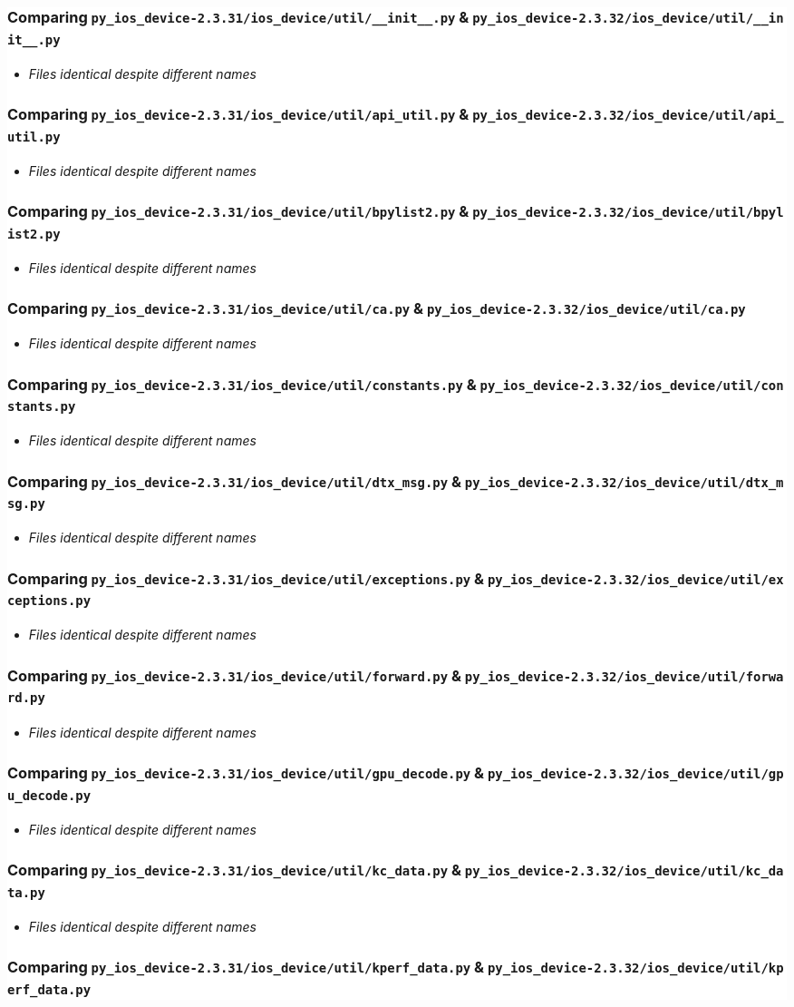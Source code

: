 
### Comparing `py_ios_device-2.3.31/ios_device/util/__init__.py` & `py_ios_device-2.3.32/ios_device/util/__init__.py`

 * *Files identical despite different names*

### Comparing `py_ios_device-2.3.31/ios_device/util/api_util.py` & `py_ios_device-2.3.32/ios_device/util/api_util.py`

 * *Files identical despite different names*

### Comparing `py_ios_device-2.3.31/ios_device/util/bpylist2.py` & `py_ios_device-2.3.32/ios_device/util/bpylist2.py`

 * *Files identical despite different names*

### Comparing `py_ios_device-2.3.31/ios_device/util/ca.py` & `py_ios_device-2.3.32/ios_device/util/ca.py`

 * *Files identical despite different names*

### Comparing `py_ios_device-2.3.31/ios_device/util/constants.py` & `py_ios_device-2.3.32/ios_device/util/constants.py`

 * *Files identical despite different names*

### Comparing `py_ios_device-2.3.31/ios_device/util/dtx_msg.py` & `py_ios_device-2.3.32/ios_device/util/dtx_msg.py`

 * *Files identical despite different names*

### Comparing `py_ios_device-2.3.31/ios_device/util/exceptions.py` & `py_ios_device-2.3.32/ios_device/util/exceptions.py`

 * *Files identical despite different names*

### Comparing `py_ios_device-2.3.31/ios_device/util/forward.py` & `py_ios_device-2.3.32/ios_device/util/forward.py`

 * *Files identical despite different names*

### Comparing `py_ios_device-2.3.31/ios_device/util/gpu_decode.py` & `py_ios_device-2.3.32/ios_device/util/gpu_decode.py`

 * *Files identical despite different names*

### Comparing `py_ios_device-2.3.31/ios_device/util/kc_data.py` & `py_ios_device-2.3.32/ios_device/util/kc_data.py`

 * *Files identical despite different names*

### Comparing `py_ios_device-2.3.31/ios_device/util/kperf_data.py` & `py_ios_device-2.3.32/ios_device/util/kperf_data.py`
